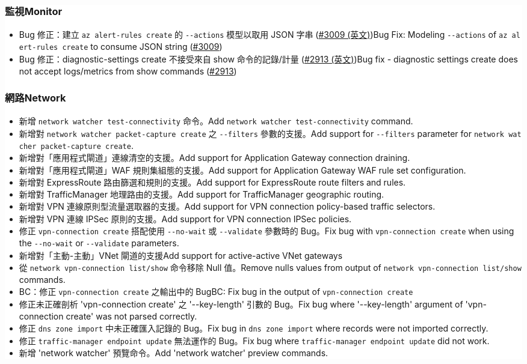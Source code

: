 ### <a name="monitor"></a><span data-ttu-id="d80ee-448">監視</span><span class="sxs-lookup"><span data-stu-id="d80ee-448">Monitor</span></span>

* <span data-ttu-id="d80ee-449">Bug 修正：建立 `az alert-rules create` 的 `--actions` 模型以取用 JSON 字串 ([#3009 (英文)](https://github.com/Azure/azure-cli/issues/3009))</span><span class="sxs-lookup"><span data-stu-id="d80ee-449">Bug Fix: Modeling `--actions` of `az alert-rules create` to consume JSON string ([#3009](https://github.com/Azure/azure-cli/issues/3009))</span></span>
* <span data-ttu-id="d80ee-450">Bug 修正：diagnostic-settings create 不接受來自 show 命令的記錄/計量 ([#2913 (英文)](https://github.com/Azure/azure-cli/issues/2913))</span><span class="sxs-lookup"><span data-stu-id="d80ee-450">Bug fix - diagnostic settings create does not accept logs/metrics from show commands ([#2913](https://github.com/Azure/azure-cli/issues/2913))</span></span>

### <a name="network"></a><span data-ttu-id="d80ee-451">網路</span><span class="sxs-lookup"><span data-stu-id="d80ee-451">Network</span></span>

* <span data-ttu-id="d80ee-452">新增 `network watcher test-connectivity` 命令。</span><span class="sxs-lookup"><span data-stu-id="d80ee-452">Add `network watcher test-connectivity` command.</span></span>
* <span data-ttu-id="d80ee-453">新增對 `network watcher packet-capture create` 之 `--filters` 參數的支援。</span><span class="sxs-lookup"><span data-stu-id="d80ee-453">Add support for `--filters` parameter for `network watcher packet-capture create`.</span></span>
* <span data-ttu-id="d80ee-454">新增對「應用程式閘道」連線清空的支援。</span><span class="sxs-lookup"><span data-stu-id="d80ee-454">Add support for Application Gateway connection draining.</span></span>
* <span data-ttu-id="d80ee-455">新增對「應用程式閘道」WAF 規則集組態的支援。</span><span class="sxs-lookup"><span data-stu-id="d80ee-455">Add support for Application Gateway WAF rule set configuration.</span></span>
* <span data-ttu-id="d80ee-456">新增對 ExpressRoute 路由篩選和規則的支援。</span><span class="sxs-lookup"><span data-stu-id="d80ee-456">Add support for ExpressRoute route filters and rules.</span></span>
* <span data-ttu-id="d80ee-457">新增對 TrafficManager 地理路由的支援。</span><span class="sxs-lookup"><span data-stu-id="d80ee-457">Add support for TrafficManager geographic routing.</span></span>
* <span data-ttu-id="d80ee-458">新增對 VPN 連線原則型流量選取器的支援。</span><span class="sxs-lookup"><span data-stu-id="d80ee-458">Add support for VPN connection policy-based traffic selectors.</span></span>
* <span data-ttu-id="d80ee-459">新增對 VPN 連線 IPSec 原則的支援。</span><span class="sxs-lookup"><span data-stu-id="d80ee-459">Add support for VPN connection IPSec policies.</span></span>
* <span data-ttu-id="d80ee-460">修正 `vpn-connection create` 搭配使用 `--no-wait` 或 `--validate` 參數時的 Bug。</span><span class="sxs-lookup"><span data-stu-id="d80ee-460">Fix bug with `vpn-connection create` when using the `--no-wait` or `--validate` parameters.</span></span>
* <span data-ttu-id="d80ee-461">新增對「主動-主動」VNet 閘道的支援</span><span class="sxs-lookup"><span data-stu-id="d80ee-461">Add support for active-active VNet gateways</span></span>
* <span data-ttu-id="d80ee-462">從 `network vpn-connection list/show` 命令移除 Null 值。</span><span class="sxs-lookup"><span data-stu-id="d80ee-462">Remove nulls values from output of `network vpn-connection list/show` commands.</span></span>
* <span data-ttu-id="d80ee-463">BC：修正 `vpn-connection create` 之輸出中的 Bug</span><span class="sxs-lookup"><span data-stu-id="d80ee-463">BC: Fix bug in the output of `vpn-connection create`</span></span> 
* <span data-ttu-id="d80ee-464">修正未正確剖析 'vpn-connection create' 之 '--key-length' 引數的 Bug。</span><span class="sxs-lookup"><span data-stu-id="d80ee-464">Fix bug where '--key-length' argument of 'vpn-connection create' was not parsed correctly.</span></span>
* <span data-ttu-id="d80ee-465">修正 `dns zone import` 中未正確匯入記錄的 Bug。</span><span class="sxs-lookup"><span data-stu-id="d80ee-465">Fix bug in `dns zone import` where records were not imported correctly.</span></span>
* <span data-ttu-id="d80ee-466">修正 `traffic-manager endpoint update` 無法運作的 Bug。</span><span class="sxs-lookup"><span data-stu-id="d80ee-466">Fix bug where `traffic-manager endpoint update` did not work.</span></span>
* <span data-ttu-id="d80ee-467">新增 'network watcher' 預覽命令。</span><span class="sxs-lookup"><span data-stu-id="d80ee-467">Add 'network watcher' preview commands.</span></span>
